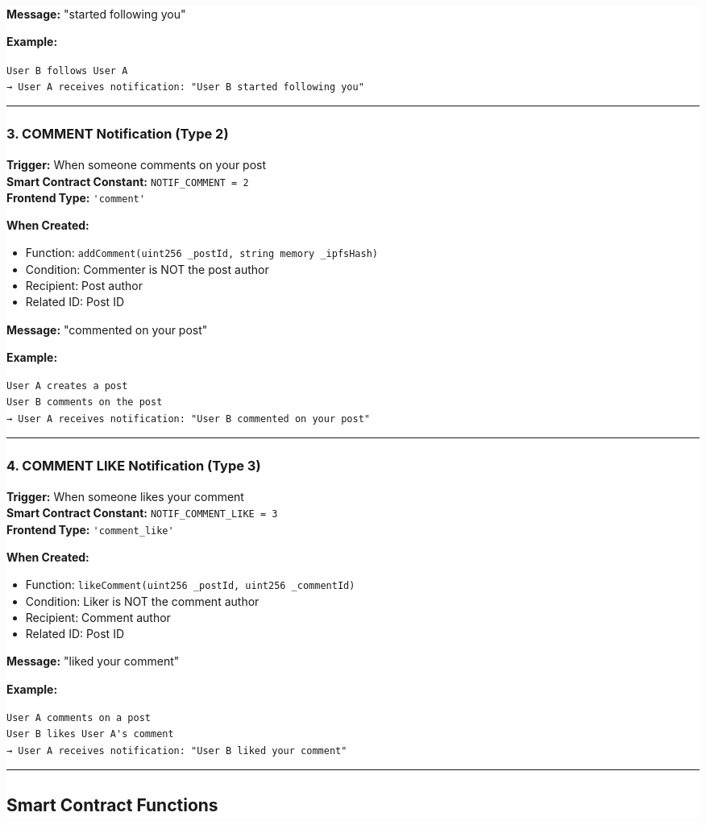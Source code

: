 **Message:** "started following you"

**Example:**
```
User B follows User A
→ User A receives notification: "User B started following you"
```

---

### 3. **COMMENT Notification** (Type 2)
**Trigger:** When someone comments on your post  
**Smart Contract Constant:** `NOTIF_COMMENT = 2`  
**Frontend Type:** `'comment'`

**When Created:**
- Function: `addComment(uint256 _postId, string memory _ipfsHash)`
- Condition: Commenter is NOT the post author
- Recipient: Post author
- Related ID: Post ID

**Message:** "commented on your post"

**Example:**
```
User A creates a post
User B comments on the post
→ User A receives notification: "User B commented on your post"
```

---

### 4. **COMMENT LIKE Notification** (Type 3)
**Trigger:** When someone likes your comment  
**Smart Contract Constant:** `NOTIF_COMMENT_LIKE = 3`  
**Frontend Type:** `'comment_like'`

**When Created:**
- Function: `likeComment(uint256 _postId, uint256 _commentId)`
- Condition: Liker is NOT the comment author
- Recipient: Comment author
- Related ID: Post ID

**Message:** "liked your comment"

**Example:**
```
User A comments on a post
User B likes User A's comment
→ User A receives notification: "User B liked your comment"
```

---

## Smart Contract Functions
